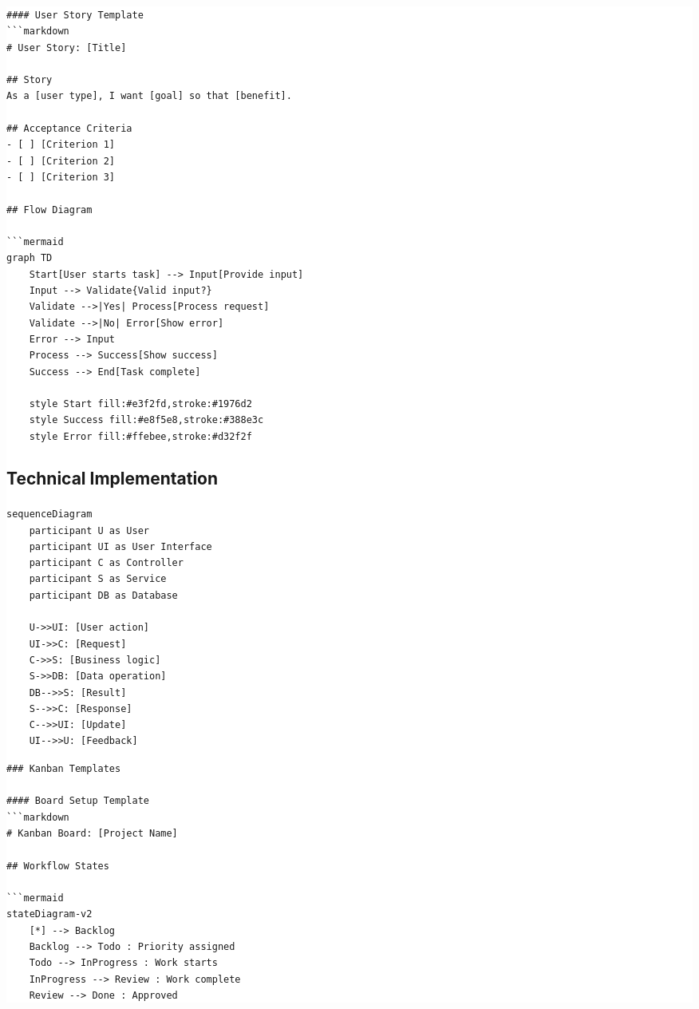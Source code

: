 ````
#### User Story Template
```markdown
# User Story: [Title]

## Story
As a [user type], I want [goal] so that [benefit].

## Acceptance Criteria
- [ ] [Criterion 1]
- [ ] [Criterion 2]
- [ ] [Criterion 3]

## Flow Diagram

```mermaid
graph TD
    Start[User starts task] --> Input[Provide input]
    Input --> Validate{Valid input?}
    Validate -->|Yes| Process[Process request]
    Validate -->|No| Error[Show error]
    Error --> Input
    Process --> Success[Show success]
    Success --> End[Task complete]
    
    style Start fill:#e3f2fd,stroke:#1976d2
    style Success fill:#e8f5e8,stroke:#388e3c
    style Error fill:#ffebee,stroke:#d32f2f
````

## Technical Implementation

```mermaid
sequenceDiagram
    participant U as User
    participant UI as User Interface
    participant C as Controller
    participant S as Service
    participant DB as Database
    
    U->>UI: [User action]
    UI->>C: [Request]
    C->>S: [Business logic]
    S->>DB: [Data operation]
    DB-->>S: [Result]
    S-->>C: [Response]
    C-->>UI: [Update]
    UI-->>U: [Feedback]
```

````
### Kanban Templates

#### Board Setup Template
```markdown
# Kanban Board: [Project Name]

## Workflow States

```mermaid
stateDiagram-v2
    [*] --> Backlog
    Backlog --> Todo : Priority assigned
    Todo --> InProgress : Work starts
    InProgress --> Review : Work complete
    Review --> Done : Approved
````